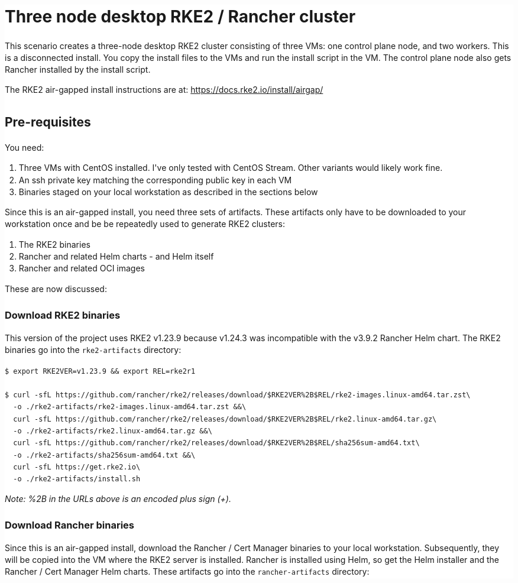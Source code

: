 # Three node desktop RKE2 / Rancher cluster

This scenario creates a three-node desktop RKE2 cluster consisting of three VMs: one control plane node, and two workers. This is a disconnected install. You copy the install files to the VMs and run the install script in the VM. The control plane node also gets Rancher installed by the install script.

The RKE2 air-gapped install instructions are at: https://docs.rke2.io/install/airgap/

## Pre-requisites

You need:

1. Three VMs with CentOS installed. I've only tested with CentOS Stream. Other variants would likely work fine.
2. An ssh private key matching the corresponding public key in each VM
3. Binaries staged on your local workstation as described in the sections below

Since this is an air-gapped install, you need three sets of artifacts. These artifacts only have to be downloaded to your workstation once and be be repeatedly used to generate RKE2 clusters:

1. The RKE2 binaries
2. Rancher and related Helm charts - and Helm itself
3. Rancher and related OCI images

These are now discussed:

### Download RKE2 binaries

This version of the project uses RKE2 v1.23.9 because v1.24.3 was incompatible with the v3.9.2 Rancher Helm chart. The RKE2 binaries go into the `rke2-artifacts` directory:

```
$ export RKE2VER=v1.23.9 && export REL=rke2r1

$ curl -sfL https://github.com/rancher/rke2/releases/download/$RKE2VER%2B$REL/rke2-images.linux-amd64.tar.zst\
  -o ./rke2-artifacts/rke2-images.linux-amd64.tar.zst &&\
  curl -sfL https://github.com/rancher/rke2/releases/download/$RKE2VER%2B$REL/rke2.linux-amd64.tar.gz\
  -o ./rke2-artifacts/rke2.linux-amd64.tar.gz &&\
  curl -sfL https://github.com/rancher/rke2/releases/download/$RKE2VER%2B$REL/sha256sum-amd64.txt\
  -o ./rke2-artifacts/sha256sum-amd64.txt &&\
  curl -sfL https://get.rke2.io\
  -o ./rke2-artifacts/install.sh
```

_Note: %2B in the URLs above is an encoded plus sign (+)._

### Download Rancher binaries

Since this is an air-gapped install, download the Rancher / Cert Manager binaries to your local workstation. Subsequently, they will be copied into the VM where the RKE2 server is installed. Rancher is installed using Helm, so get the Helm installer and the Rancher / Cert Manager Helm charts. These artifacts go into the `rancher-artifacts` directory:
